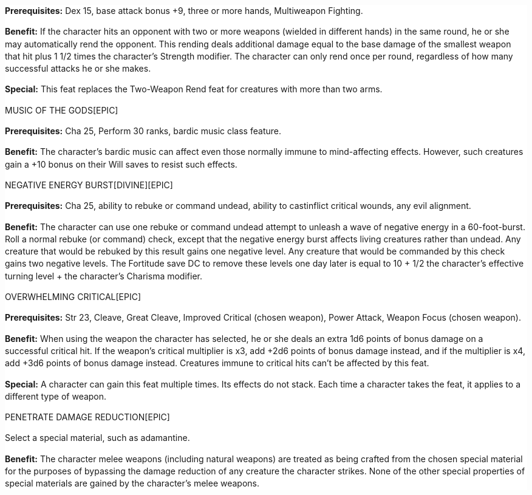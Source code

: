 **Prerequisites:** Dex 15, base attack bonus +9, three or more hands, Multiweapon Fighting.

**Benefit:** If the character hits an opponent with two or more weapons (wielded in different hands) in the same round, he or she may automatically rend the opponent. This rending deals additional damage equal to the base damage of the smallest weapon that hit plus 1 1/2 times the character’s Strength modifier. The character can only rend once per round, regardless of how many successful attacks he or she makes.

**Special:** This feat replaces the Two-Weapon Rend feat for creatures with more than two arms.





MUSIC OF THE GODS[EPIC]

**Prerequisites:** Cha 25, Perform 30 ranks, bardic music class feature.

**Benefit:** The character’s bardic music can affect even those normally immune to mind-affecting effects. However, such creatures gain a +10 bonus on their Will saves to resist such effects.





NEGATIVE ENERGY BURST[DIVINE][EPIC]

**Prerequisites:** Cha 25, ability to rebuke or command undead, ability to castinflict critical wounds, any evil alignment.

**Benefit:** The character can use one rebuke or command undead attempt to unleash a wave of negative energy in a 60-foot-burst. Roll a normal rebuke (or command) check, except that the negative energy burst affects living creatures rather than undead. Any creature that would be rebuked by this result gains one negative level. Any creature that would be commanded by this check gains two negative levels. The Fortitude save DC to remove these levels one day later is equal to 10 + 1/2 the character’s effective turning level + the character’s Charisma modifier.





OVERWHELMING CRITICAL[EPIC]

**Prerequisites:** Str 23, Cleave, Great Cleave, Improved Critical (chosen weapon), Power Attack, Weapon Focus (chosen weapon).

**Benefit:** When using the weapon the character has selected, he or she deals an extra 1d6 points of bonus damage on a successful critical hit. If the weapon’s critical multiplier is x3, add +2d6 points of bonus damage instead, and if the multiplier is x4, add +3d6 points of bonus damage instead. Creatures immune to critical hits can’t be affected by this feat.

**Special:** A character can gain this feat multiple times. Its effects do not stack. Each time a character takes the feat, it applies to a different type of weapon.





PENETRATE DAMAGE REDUCTION[EPIC]

Select a special material, such as adamantine.

**Benefit:** The character melee weapons (including natural weapons) are treated as being crafted from the chosen special material for the purposes of bypassing the damage reduction of any creature the character strikes. None of the other special properties of special materials are gained by the character’s melee weapons.
